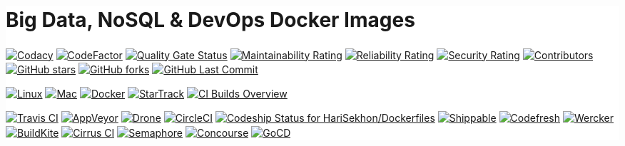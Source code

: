 Big Data, NoSQL & DevOps Docker Images
======================================

[![Codacy](https://api.codacy.com/project/badge/Grade/de6229f2d2ba4945acde9f86f59d2c66)](https://www.codacy.com/app/harisekhon/Dockerfiles)
[![CodeFactor](https://www.codefactor.io/repository/github/harisekhon/Dockerfiles/badge)](https://www.codefactor.io/repository/github/harisekhon/Dockerfiles)
[![Quality Gate Status](https://sonarcloud.io/api/project_badges/measure?project=HariSekhon_Dockerfiles&metric=alert_status)](https://sonarcloud.io/dashboard?id=HariSekhon_Dockerfiles)
[![Maintainability Rating](https://sonarcloud.io/api/project_badges/measure?project=HariSekhon_Dockerfiles&metric=sqale_rating)](https://sonarcloud.io/dashboard?id=HariSekhon_Dockerfiles)
[![Reliability Rating](https://sonarcloud.io/api/project_badges/measure?project=HariSekhon_Dockerfiles&metric=reliability_rating)](https://sonarcloud.io/dashboard?id=HariSekhon_Dockerfiles)
[![Security Rating](https://sonarcloud.io/api/project_badges/measure?project=HariSekhon_Dockerfiles&metric=security_rating)](https://sonarcloud.io/dashboard?id=HariSekhon_Dockerfiles)
[![Contributors](https://img.shields.io/github/contributors/HariSekhon/Dockerfiles?logo=github)](https://github.com/HariSekhon/Dockerfiles/graphs/contributors)
[![GitHub stars](https://img.shields.io/github/stars/harisekhon/Dockerfiles?logo=github)](https://github.com/harisekhon/Dockerfiles/stargazers)
[![GitHub forks](https://img.shields.io/github/forks/harisekhon/Dockerfiles?logo=github)](https://github.com/harisekhon/Dockerfiles/network)
[![GitHub Last Commit](https://img.shields.io/github/last-commit/HariSekhon/Dockerfiles?logo=github)](https://github.com/HariSekhon/Dockerfiles/commits/master)

[![Linux](https://img.shields.io/badge/OS-Linux-blue?logo=linux)](https://github.com/HariSekhon/Dockerfiles)
[![Mac](https://img.shields.io/badge/OS-Mac-blue?logo=apple)](https://github.com/HariSekhon/Dockerfiles)
[![Docker](https://img.shields.io/badge/container-Docker-blue?logo=docker)](https://hub.docker.com/u/harisekhon)
[![StarTrack](https://img.shields.io/badge/Star-Track-blue?logo=github)](https://seladb.github.io/StarTrack-js/#/preload?r=HariSekhon,Nagios-Plugins&r=HariSekhon,DevOps-Python-tools&r=HariSekhon,DevOps-Perl-tools&r=HariSekhon,DevOps-Bash-tools&r=HariSekhon,Dockerfiles&r=HariSekhon,HAProxy-configs)
[![CI Builds Overview](https://img.shields.io/badge/CI%20Builds-Overview%20Page-blue?logo=circleci)](https://bitbucket.org/harisekhon/devops-bash-tools/src/master/STATUS.md)

[![Travis CI](https://img.shields.io/travis/harisekhon/Dockerfiles/master?logo=travis&label=Travis)](https://travis-ci.org/HariSekhon/Dockerfiles)
[![AppVeyor](https://img.shields.io/appveyor/build/harisekhon/Dockerfiles/master?logo=appveyor&label=AppVeyor)](https://ci.appveyor.com/project/HariSekhon/Dockerfiles/branch/master)
[![Drone](https://img.shields.io/drone/build/HariSekhon/Dockerfiles/master?logo=drone&label=Drone)](https://cloud.drone.io/HariSekhon/Dockerfiles)
[![CircleCI](https://circleci.com/gh/HariSekhon/Dockerfiles.svg?style=svg)](https://circleci.com/gh/HariSekhon/Dockerfiles)
[![Codeship Status for HariSekhon/Dockerfiles](https://app.codeship.com/projects/915368e0-3c5f-0138-52ff-1ecbdb7eccb9/status?branch=master)](https://app.codeship.com/projects/387249)
[![Shippable](https://img.shields.io/shippable/5e52c63645c70f0007ff514e/master?label=Shippable&logo=shippable)](https://app.shippable.com/github/HariSekhon/Dockerfiles/dashboard/jobs)
[![Codefresh](https://g.codefresh.io/api/badges/pipeline/harisekhon/GitHub%2FDockerfiles?branch=master&key=eyJhbGciOiJIUzI1NiJ9.NWU1MmM5OGNiM2FiOWUzM2Y3ZDZmYjM3.O69674cW7vYom3v5JOGKXDbYgCVIJU9EWhXUMHl3zwA&type=cf-1)](https://g.codefresh.io/pipelines/edit/new/builds?id=5e58e32c9604d7520e95ee26&pipeline=Dockerfiles&projects=GitHub&projectId=5e52ca8ea284e00f882ea992&context=github&filter=page:1;pageSize:10;timeFrameStart:week)
[![Wercker](https://img.shields.io/wercker/ci/5e58ef5791cbef3500c15ddb/master?label=Wercker&logo=oracle)](https://app.wercker.com/harisekhon/dockerfiles/runs)
[![BuildKite](https://img.shields.io/buildkite/503cefcbf7f8c60c2826d7a22a22496d1187a4839b71619914/master?label=BuildKite)](https://buildkite.com/hari-sekhon/dockerfiles)
[![Cirrus CI](https://img.shields.io/cirrus/github/HariSekhon/Dockerfiles/master?logo=Cirrus%20CI&label=Cirrus%20CI)](https://cirrus-ci.com/github/HariSekhon/Dockerfiles)
[![Semaphore](https://harisekhon.semaphoreci.com/badges/Dockerfiles.svg)](https://harisekhon.semaphoreci.com/projects/Dockerfiles)
[![Concourse](https://img.shields.io/badge/Concourse-ready-blue?logo=concourse)](https://github.com/HariSekhon/Dockerfiles/blob/master/.concourse.yml)
[![GoCD](https://img.shields.io/badge/GoCD-ready-blue?logo=go)](https://github.com/HariSekhon/Dockerfiles/blob/master/.gocd.yml)
